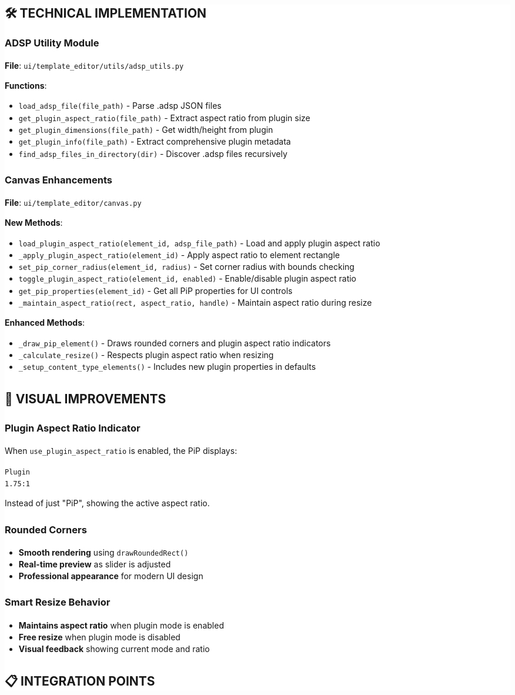 ## 🛠️ TECHNICAL IMPLEMENTATION

### ADSP Utility Module
**File**: `ui/template_editor/utils/adsp_utils.py`

**Functions**:
- `load_adsp_file(file_path)` - Parse .adsp JSON files
- `get_plugin_aspect_ratio(file_path)` - Extract aspect ratio from plugin size
- `get_plugin_dimensions(file_path)` - Get width/height from plugin  
- `get_plugin_info(file_path)` - Extract comprehensive plugin metadata
- `find_adsp_files_in_directory(dir)` - Discover .adsp files recursively

### Canvas Enhancements
**File**: `ui/template_editor/canvas.py`

**New Methods**:
- `load_plugin_aspect_ratio(element_id, adsp_file_path)` - Load and apply plugin aspect ratio
- `_apply_plugin_aspect_ratio(element_id)` - Apply aspect ratio to element rectangle
- `set_pip_corner_radius(element_id, radius)` - Set corner radius with bounds checking
- `toggle_plugin_aspect_ratio(element_id, enabled)` - Enable/disable plugin aspect ratio
- `get_pip_properties(element_id)` - Get all PiP properties for UI controls
- `_maintain_aspect_ratio(rect, aspect_ratio, handle)` - Maintain aspect ratio during resize

**Enhanced Methods**:
- `_draw_pip_element()` - Draws rounded corners and plugin aspect ratio indicators
- `_calculate_resize()` - Respects plugin aspect ratio when resizing
- `_setup_content_type_elements()` - Includes new plugin properties in defaults

## 🎨 VISUAL IMPROVEMENTS

### Plugin Aspect Ratio Indicator
When `use_plugin_aspect_ratio` is enabled, the PiP displays:
```
Plugin
1.75:1
```
Instead of just "PiP", showing the active aspect ratio.

### Rounded Corners
- **Smooth rendering** using `drawRoundedRect()`
- **Real-time preview** as slider is adjusted
- **Professional appearance** for modern UI design

### Smart Resize Behavior
- **Maintains aspect ratio** when plugin mode is enabled
- **Free resize** when plugin mode is disabled
- **Visual feedback** showing current mode and ratio

## 📋 INTEGRATION POINTS
